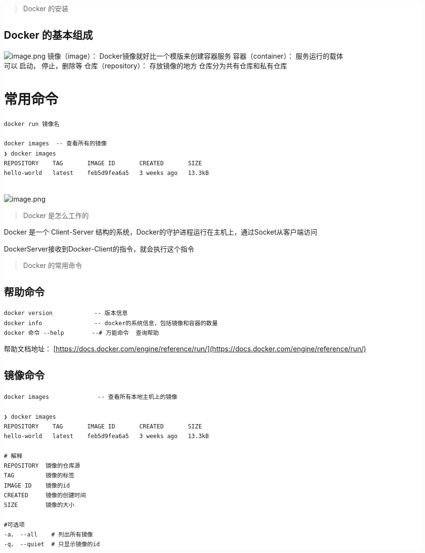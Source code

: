 > Docker 的安装

## Docker 的基本组成

![image.png](https://cdn.nlark.com/yuque/0/2021/png/966808/1634722293382-46566043-f99c-4144-81a3-a41550c74261.png#averageHue=%23f2e7dc&clientId=ucfc44804-c261-4&crop=0&crop=0&crop=1&crop=1&from=paste&height=497&id=u226a0616&margin=%5Bobject%20Object%5D&name=image.png&originHeight=994&originWidth=1964&originalType=binary&ratio=1&rotation=0&showTitle=false&size=915722&status=done&style=none&taskId=u708659be-1756-419e-a4b3-0574048fdf9&title=&width=982)
镜像（image）：
 Docker镜像就好比一个模版来创建容器服务
容器（container）：
服务运行的载体  
可以 启动， 停止，删除等
仓库（repository）：
存放镜像的地方
仓库分为共有仓库和私有仓库

# 常用命令
```shell
docker run 镜像名

docker images  -- 查看所有的镜像
❯ docker images
REPOSITORY    TAG       IMAGE ID       CREATED       SIZE
hello-world   latest    feb5d9fea6a5   3 weeks ago   13.3kB


```
![image.png](https://cdn.nlark.com/yuque/0/2021/png/966808/1634778812036-e7b69699-687c-452d-83a3-57c53bc7aad0.png#averageHue=%23fafafa&clientId=ucfc44804-c261-4&crop=0&crop=0&crop=1&crop=1&from=paste&height=550&id=uef58f8e8&margin=%5Bobject%20Object%5D&name=image.png&originHeight=1100&originWidth=1950&originalType=binary&ratio=1&rotation=0&showTitle=false&size=324725&status=done&style=none&taskId=ud5b4de63-4dd0-4add-920b-35883643d41&title=&width=975)

> Docker 是怎么工作的

Docker 是一个 Client-Server 结构的系统，Docker的守护进程运行在主机上，通过Socket从客户端访问

DockerServer接收到Docker-Client的指令，就会执行这个指令


> Docker 的常用命令

## 帮助命令
```shell
docker version            -- 版本信息
docker info               -- docker的系统信息，包括镜像和容器的数量
docker 命令 --help        --# 万能命令  查询帮助
```
帮助文档地址： [https://docs.docker.com/engine/reference/run/](https://docs.docker.com/engine/reference/run/)

## 镜像命令
```shell
docker images              -- 查看所有本地主机上的镜像

❯ docker images
REPOSITORY    TAG       IMAGE ID       CREATED       SIZE
hello-world   latest    feb5d9fea6a5   3 weeks ago   13.3kB

# 解释
REPOSITORY  镜像的仓库源
TAG         镜像的标签
IMAGE ID    镜像的id
CREATED     镜像的创建时间
SIZE        镜像的大小

#可选项
-a， --all    # 列出所有镜像
-q， --quiet  # 只显示镜像的id
```